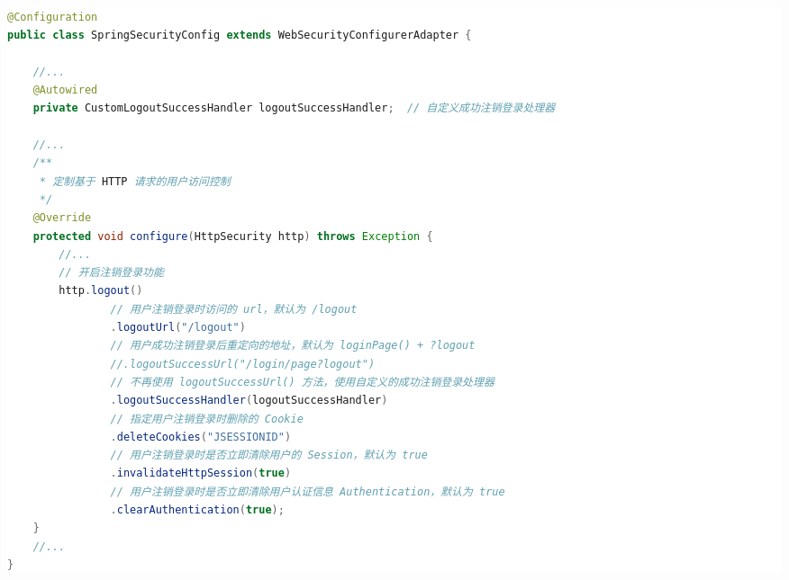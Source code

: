 ```java
@Configuration
public class SpringSecurityConfig extends WebSecurityConfigurerAdapter {
    
    //...
    @Autowired
    private CustomLogoutSuccessHandler logoutSuccessHandler;  // 自定义成功注销登录处理器
    
    //...
    /**
     * 定制基于 HTTP 请求的用户访问控制
     */
    @Override
    protected void configure(HttpSecurity http) throws Exception {
        //...
        // 开启注销登录功能
        http.logout()
                // 用户注销登录时访问的 url，默认为 /logout
                .logoutUrl("/logout")
                // 用户成功注销登录后重定向的地址，默认为 loginPage() + ?logout
                //.logoutSuccessUrl("/login/page?logout")
                // 不再使用 logoutSuccessUrl() 方法，使用自定义的成功注销登录处理器
                .logoutSuccessHandler(logoutSuccessHandler)
                // 指定用户注销登录时删除的 Cookie
                .deleteCookies("JSESSIONID")
                // 用户注销登录时是否立即清除用户的 Session，默认为 true
                .invalidateHttpSession(true)
                // 用户注销登录时是否立即清除用户认证信息 Authentication，默认为 true
                .clearAuthentication(true);        
    }
    //...
}
```
